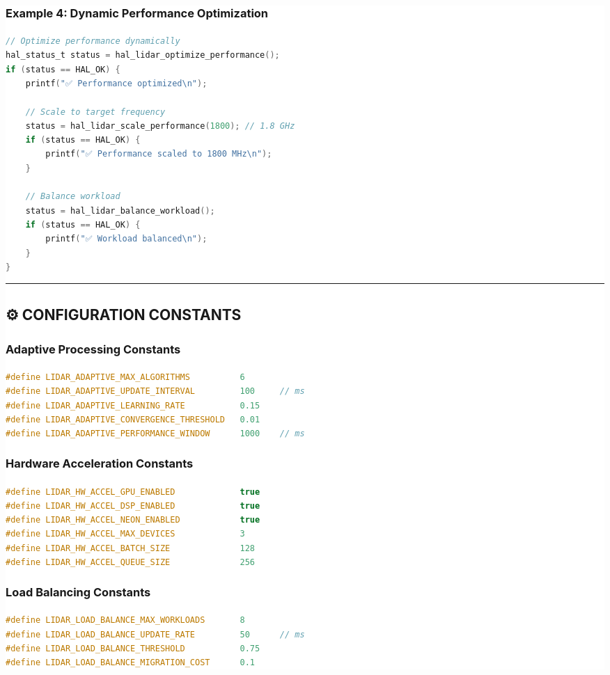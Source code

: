 ### **Example 4: Dynamic Performance Optimization**
```c
// Optimize performance dynamically
hal_status_t status = hal_lidar_optimize_performance();
if (status == HAL_OK) {
    printf("✅ Performance optimized\n");
    
    // Scale to target frequency
    status = hal_lidar_scale_performance(1800); // 1.8 GHz
    if (status == HAL_OK) {
        printf("✅ Performance scaled to 1800 MHz\n");
    }
    
    // Balance workload
    status = hal_lidar_balance_workload();
    if (status == HAL_OK) {
        printf("✅ Workload balanced\n");
    }
}
```

---

## ⚙️ **CONFIGURATION CONSTANTS**

### **Adaptive Processing Constants**
```c
#define LIDAR_ADAPTIVE_MAX_ALGORITHMS          6
#define LIDAR_ADAPTIVE_UPDATE_INTERVAL         100     // ms
#define LIDAR_ADAPTIVE_LEARNING_RATE           0.15
#define LIDAR_ADAPTIVE_CONVERGENCE_THRESHOLD   0.01
#define LIDAR_ADAPTIVE_PERFORMANCE_WINDOW      1000    // ms
```

### **Hardware Acceleration Constants**
```c
#define LIDAR_HW_ACCEL_GPU_ENABLED             true
#define LIDAR_HW_ACCEL_DSP_ENABLED             true
#define LIDAR_HW_ACCEL_NEON_ENABLED            true
#define LIDAR_HW_ACCEL_MAX_DEVICES             3
#define LIDAR_HW_ACCEL_BATCH_SIZE              128
#define LIDAR_HW_ACCEL_QUEUE_SIZE              256
```

### **Load Balancing Constants**
```c
#define LIDAR_LOAD_BALANCE_MAX_WORKLOADS       8
#define LIDAR_LOAD_BALANCE_UPDATE_RATE         50      // ms
#define LIDAR_LOAD_BALANCE_THRESHOLD           0.75
#define LIDAR_LOAD_BALANCE_MIGRATION_COST      0.1
```
